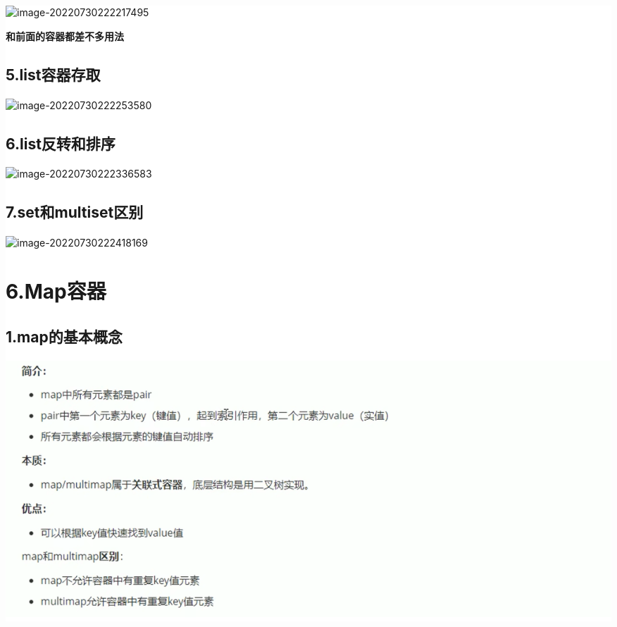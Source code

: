 ![image-20220730222217495](C:\Users\杨润\AppData\Roaming\Typora\typora-user-images\image-20220730222217495.png)

**和前面的容器都差不多用法**

## 5.list容器存取

![image-20220730222253580](C:\Users\杨润\AppData\Roaming\Typora\typora-user-images\image-20220730222253580.png)

## 6.list反转和排序

![image-20220730222336583](C:\Users\杨润\AppData\Roaming\Typora\typora-user-images\image-20220730222336583.png)

## 7.set和multiset区别

![image-20220730222418169](C:\Users\杨润\AppData\Roaming\Typora\typora-user-images\image-20220730222418169.png)

# 6.Map容器

## 1.map的基本概念

![image-20220831234637710](typora图片/image-20220831234637710.png)
